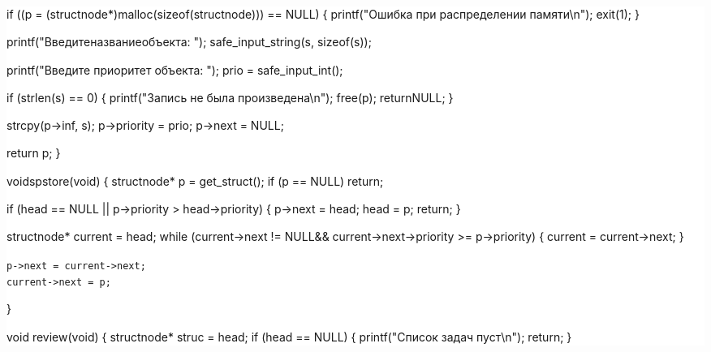 if ((p = (structnode*)malloc(sizeof(structnode))) == NULL)
{
printf("Ошибка при распределении памяти\n");
exit(1);
    }

printf("Введитеназваниеобъекта: ");
safe_input_string(s, sizeof(s));

printf("Введите приоритет объекта: ");
prio = safe_input_int();

if (strlen(s) == 0)
    {
printf("Запись не была произведена\n");
free(p);
returnNULL;
    }

strcpy(p->inf, s);
    p->priority = prio;
    p->next = NULL;

return p;
}

voidspstore(void)
{
structnode* p = get_struct();
if (p == NULL) return;

if (head == NULL || p->priority > head->priority)
    {
        p->next = head;
        head = p;
return;
    }

structnode* current = head;
while (current->next != NULL&& current->next->priority >= p->priority)
    {
        current = current->next;
    }

    p->next = current->next;
    current->next = p;
}

void review(void)
{
structnode* struc = head;
if (head == NULL)
{
printf("Список задач пуст\n");
return;
    }
